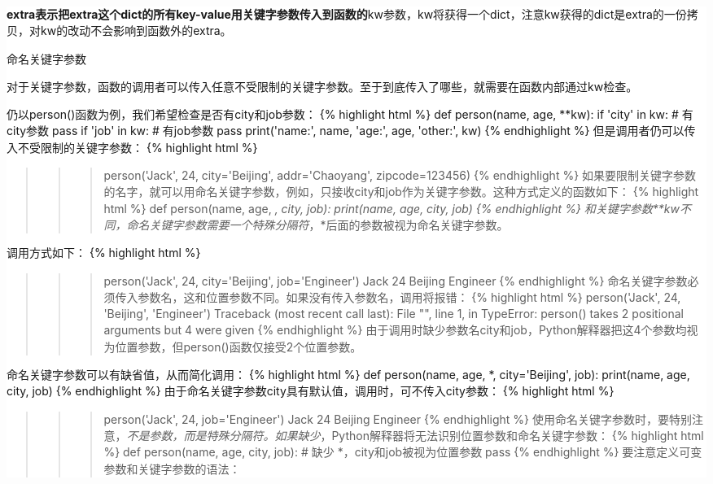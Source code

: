 **extra表示把extra这个dict的所有key-value用关键字参数传入到函数的**kw参数，kw将获得一个dict，注意kw获得的dict是extra的一份拷贝，对kw的改动不会影响到函数外的extra。

命名关键字参数

对于关键字参数，函数的调用者可以传入任意不受限制的关键字参数。至于到底传入了哪些，就需要在函数内部通过kw检查。

仍以person()函数为例，我们希望检查是否有city和job参数：
{% highlight html %}
def person(name, age, **kw):
    if 'city' in kw:
        # 有city参数
        pass
    if 'job' in kw:
        # 有job参数
        pass
    print('name:', name, 'age:', age, 'other:', kw)
{% endhighlight %}
但是调用者仍可以传入不受限制的关键字参数：
{% highlight html %}
>>> person('Jack', 24, city='Beijing', addr='Chaoyang', zipcode=123456)
{% endhighlight %}
如果要限制关键字参数的名字，就可以用命名关键字参数，例如，只接收city和job作为关键字参数。这种方式定义的函数如下：
{% highlight html %}
def person(name, age, *, city, job):
    print(name, age, city, job)
{% endhighlight %}
和关键字参数**kw不同，命名关键字参数需要一个特殊分隔符*，*后面的参数被视为命名关键字参数。

调用方式如下：
{% highlight html %}
>>> person('Jack', 24, city='Beijing', job='Engineer')
Jack 24 Beijing Engineer
{% endhighlight %}
命名关键字参数必须传入参数名，这和位置参数不同。如果没有传入参数名，调用将报错：
{% highlight html %}
>>> person('Jack', 24, 'Beijing', 'Engineer')
Traceback (most recent call last):
  File "<stdin>", line 1, in <module>
TypeError: person() takes 2 positional arguments but 4 were given
{% endhighlight %}
由于调用时缺少参数名city和job，Python解释器把这4个参数均视为位置参数，但person()函数仅接受2个位置参数。

命名关键字参数可以有缺省值，从而简化调用：
{% highlight html %}
def person(name, age, *, city='Beijing', job):
    print(name, age, city, job)
{% endhighlight %}
由于命名关键字参数city具有默认值，调用时，可不传入city参数：
{% highlight html %}
>>> person('Jack', 24, job='Engineer')
Jack 24 Beijing Engineer
{% endhighlight %}
使用命名关键字参数时，要特别注意，*不是参数，而是特殊分隔符。如果缺少*，Python解释器将无法识别位置参数和命名关键字参数：
{% highlight html %}
def person(name, age, city, job):
    # 缺少 *，city和job被视为位置参数
    pass
{% endhighlight %}
要注意定义可变参数和关键字参数的语法：

